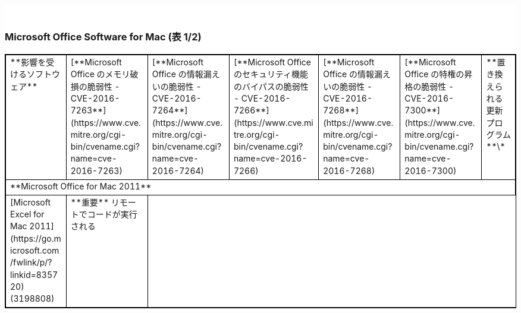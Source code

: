  

### Microsoft Office Software for Mac (表 1/2)

<p> </p>
<table style="border:1px solid black;">
<tr>
<td style="border:1px solid black;">
**影響を受けるソフトウェア**

</td>
<td style="border:1px solid black;">
[**Microsoft Office のメモリ破損の脆弱性 - CVE-2016-7263**](https://www.cve.mitre.org/cgi-bin/cvename.cgi?name=cve-2016-7263)

</td>
<td style="border:1px solid black;">
[**Microsoft Office の情報漏えいの脆弱性 - CVE-2016-7264**](https://www.cve.mitre.org/cgi-bin/cvename.cgi?name=cve-2016-7264)

</td>
<td style="border:1px solid black;">
[**Microsoft Office のセキュリティ機能のバイパスの脆弱性 - CVE-2016-7266**](https://www.cve.mitre.org/cgi-bin/cvename.cgi?name=cve-2016-7266)

</td>
<td style="border:1px solid black;">
[**Microsoft Office の情報漏えいの脆弱性 - CVE-2016-7268**](https://www.cve.mitre.org/cgi-bin/cvename.cgi?name=cve-2016-7268)

</td>
<td style="border:1px solid black;">
[**Microsoft Office の特権の昇格の脆弱性 - CVE-2016-7300**](https://www.cve.mitre.org/cgi-bin/cvename.cgi?name=cve-2016-7300)

</td>
<td style="border:1px solid black;">
**置き換えられる更新プログラム**\*

</td>
</tr>
<tr>
<td style="border:1px solid black;" colspan="7">
**Microsoft Office for Mac 2011**

</td>
</tr>
<tr>
<td style="border:1px solid black;">
[Microsoft Excel for Mac 2011](https://go.microsoft.com/fwlink/p/?linkid=835720)  
(3198808)

</td>
<td style="border:1px solid black;">
**重要**  
リモートでコードが実行される
